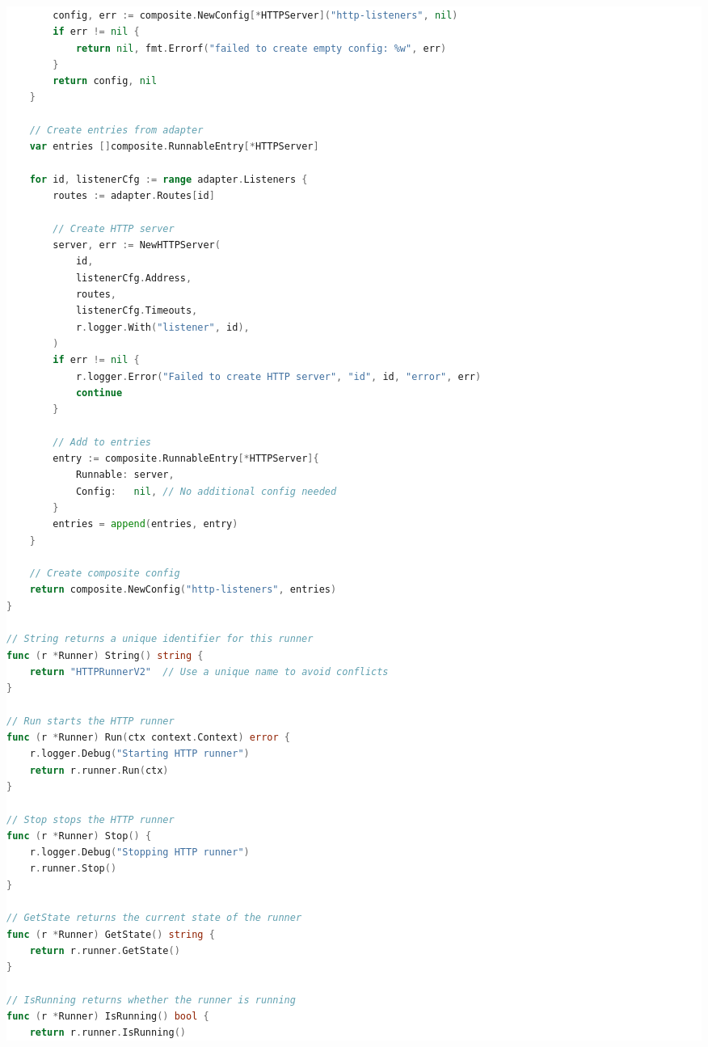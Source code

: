```go
        config, err := composite.NewConfig[*HTTPServer]("http-listeners", nil)
        if err != nil {
            return nil, fmt.Errorf("failed to create empty config: %w", err)
        }
        return config, nil
    }
    
    // Create entries from adapter
    var entries []composite.RunnableEntry[*HTTPServer]
    
    for id, listenerCfg := range adapter.Listeners {
        routes := adapter.Routes[id]
        
        // Create HTTP server
        server, err := NewHTTPServer(
            id,
            listenerCfg.Address,
            routes,
            listenerCfg.Timeouts,
            r.logger.With("listener", id),
        )
        if err != nil {
            r.logger.Error("Failed to create HTTP server", "id", id, "error", err)
            continue
        }
        
        // Add to entries
        entry := composite.RunnableEntry[*HTTPServer]{
            Runnable: server,
            Config:   nil, // No additional config needed
        }
        entries = append(entries, entry)
    }
    
    // Create composite config
    return composite.NewConfig("http-listeners", entries)
}

// String returns a unique identifier for this runner
func (r *Runner) String() string {
    return "HTTPRunnerV2"  // Use a unique name to avoid conflicts
}

// Run starts the HTTP runner
func (r *Runner) Run(ctx context.Context) error {
    r.logger.Debug("Starting HTTP runner")
    return r.runner.Run(ctx)
}

// Stop stops the HTTP runner
func (r *Runner) Stop() {
    r.logger.Debug("Stopping HTTP runner")
    r.runner.Stop()
}

// GetState returns the current state of the runner
func (r *Runner) GetState() string {
    return r.runner.GetState()
}

// IsRunning returns whether the runner is running
func (r *Runner) IsRunning() bool {
    return r.runner.IsRunning()
```
